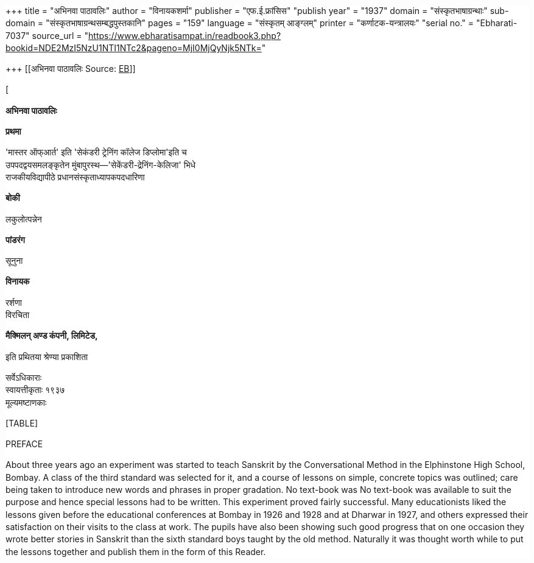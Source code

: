 +++
title = "अभिनवा पाठावलिः"
author = "विनायकशर्मा"
publisher = "एफ.ई.फ्रांसिस"
"publish year" = "1937"
domain = "संस्कृतभाषाग्रन्थाः"
sub-domain = "संस्कृतभाषाग्रन्थसम्बद्धपुस्तकानि"
pages = "159"
language = "संस्कृतम् आङ्ग्लम्"
printer = "कर्णाटक-यन्त्रालयः"
"serial no." = "Ebharati-7037"
source_url = "https://www.ebharatisampat.in/readbook3.php?bookid=NDE2MzI5NzU1NTI1NTc2&pageno=MjI0MjQyNjk5NTk="

+++
[[अभिनवा पाठावलिः	Source: [EB](https://www.ebharatisampat.in/readbook3.php?bookid=NDE2MzI5NzU1NTI1NTc2&pageno=MjI0MjQyNjk5NTk=)]]

\[

**अभिनवा पाठावलिः**

**प्रथमा**  
   

'मास्तर ऑफ्आर्त' इति 'सेकंडरी ट्रेनिंग कॉलेज डिप्लोमा'इति च  
उपपदद्वयसमलङ्कृतेन मुंबापुरस्थ—'सेकेंडरी-द्रेनिंग-केलिजा' भिधे  
राजकीयविद्यापीठे प्रधानसंस्कृताध्यापकपदधारिणा  

**बोकी**

लकुलोत्पन्नेन

**पांडरंग**

सूनुना

**विनायक**

रर्शणा  
विरचिता  

**मैक्मिलन् अण्ड कंपनी, लिमिटेड,**  

इति प्रथितया श्रेण्या प्रकाशिता

सर्वेऽधिकाराः  
स्वायत्तीकृताः                     १९३७    
           मूल्यमष्टाणकाः

[TABLE]

PREFACE

 About three years ago an experiment was started to teach Sanskrit by the Conversational Method in the Elphinstone High School, Bombay. A class of the third standard was selected for it, and a course of lessons on simple, concrete topics was outlined; care being taken to introduce new words and phrases in proper gradation. No text-book was No text-book was available to suit the purpose and hence special lessons had to be written. This experiment proved fairly successful. Many educationists liked the lessons given before the educational conferences at Bombay in 1926 and 1928 and at Dharwar in 1927, and others expressed their satisfaction on their visits to the class at work. The pupils have also been showing such good progress that on one occasion they wrote better stories in Sanskrit than the sixth standard boys taught by the old method. Naturally it was thought worth while to put the lessons together and publish them in the form of this Reader.
